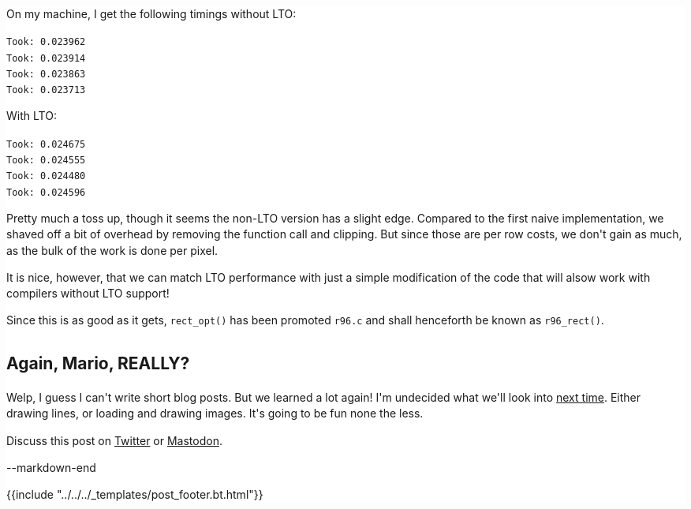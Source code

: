 On my machine, I get the following timings without LTO:

```
Took: 0.023962
Took: 0.023914
Took: 0.023863
Took: 0.023713
```

With LTO:

```
Took: 0.024675
Took: 0.024555
Took: 0.024480
Took: 0.024596
```

Pretty much a toss up, though it seems the non-LTO version has a slight edge. Compared to the first naive implementation, we shaved off a bit of overhead by removing the function call and clipping. But since those are per row costs, we don't gain as much, as the bulk of the work is done per pixel.

It is nice, however, that we can match LTO performance with just a simple modification of the code that will alsow work with compilers without LTO support!

Since this is as good as it gets, `rect_opt()` has been promoted `r96.c` and shall henceforth be known as `r96_rect()`.

## Again, Mario, REALLY?

Welp, I guess I can't write short blog posts. But we learned a lot again! I'm undecided what we'll look into [next time](/posts/rendering-like-its-1996/blistering-fast-blits/). Either drawing lines, or loading and drawing images. It's going to be fun none the less.

Discuss this post on [Twitter]() or [Mastodon]().

--markdown-end
<script>tableOfContents()</script>

{{include "../../../_templates/post_footer.bt.html"}}